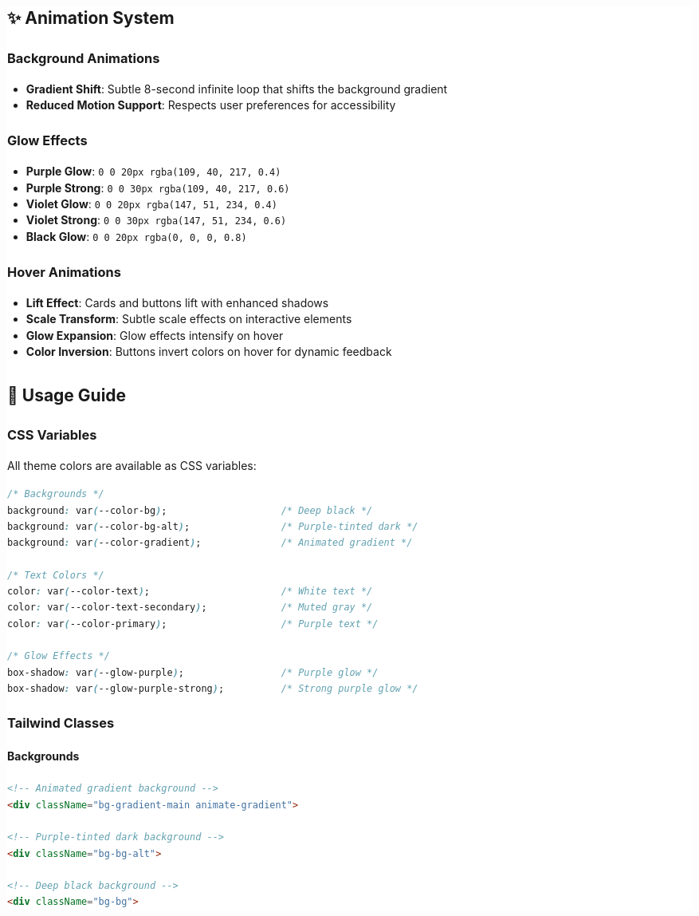 ## ✨ Animation System

### Background Animations
- **Gradient Shift**: Subtle 8-second infinite loop that shifts the background gradient
- **Reduced Motion Support**: Respects user preferences for accessibility

### Glow Effects
- **Purple Glow**: `0 0 20px rgba(109, 40, 217, 0.4)`
- **Purple Strong**: `0 0 30px rgba(109, 40, 217, 0.6)`
- **Violet Glow**: `0 0 20px rgba(147, 51, 234, 0.4)`
- **Violet Strong**: `0 0 30px rgba(147, 51, 234, 0.6)`
- **Black Glow**: `0 0 20px rgba(0, 0, 0, 0.8)`

### Hover Animations
- **Lift Effect**: Cards and buttons lift with enhanced shadows
- **Scale Transform**: Subtle scale effects on interactive elements
- **Glow Expansion**: Glow effects intensify on hover
- **Color Inversion**: Buttons invert colors on hover for dynamic feedback

## 🚀 Usage Guide

### CSS Variables
All theme colors are available as CSS variables:

```css
/* Backgrounds */
background: var(--color-bg);                    /* Deep black */
background: var(--color-bg-alt);                /* Purple-tinted dark */
background: var(--color-gradient);              /* Animated gradient */

/* Text Colors */
color: var(--color-text);                       /* White text */
color: var(--color-text-secondary);             /* Muted gray */
color: var(--color-primary);                    /* Purple text */

/* Glow Effects */
box-shadow: var(--glow-purple);                 /* Purple glow */
box-shadow: var(--glow-purple-strong);          /* Strong purple glow */
```

### Tailwind Classes

#### Backgrounds
```html
<!-- Animated gradient background -->
<div className="bg-gradient-main animate-gradient">

<!-- Purple-tinted dark background -->
<div className="bg-bg-alt">

<!-- Deep black background -->
<div className="bg-bg">
```
